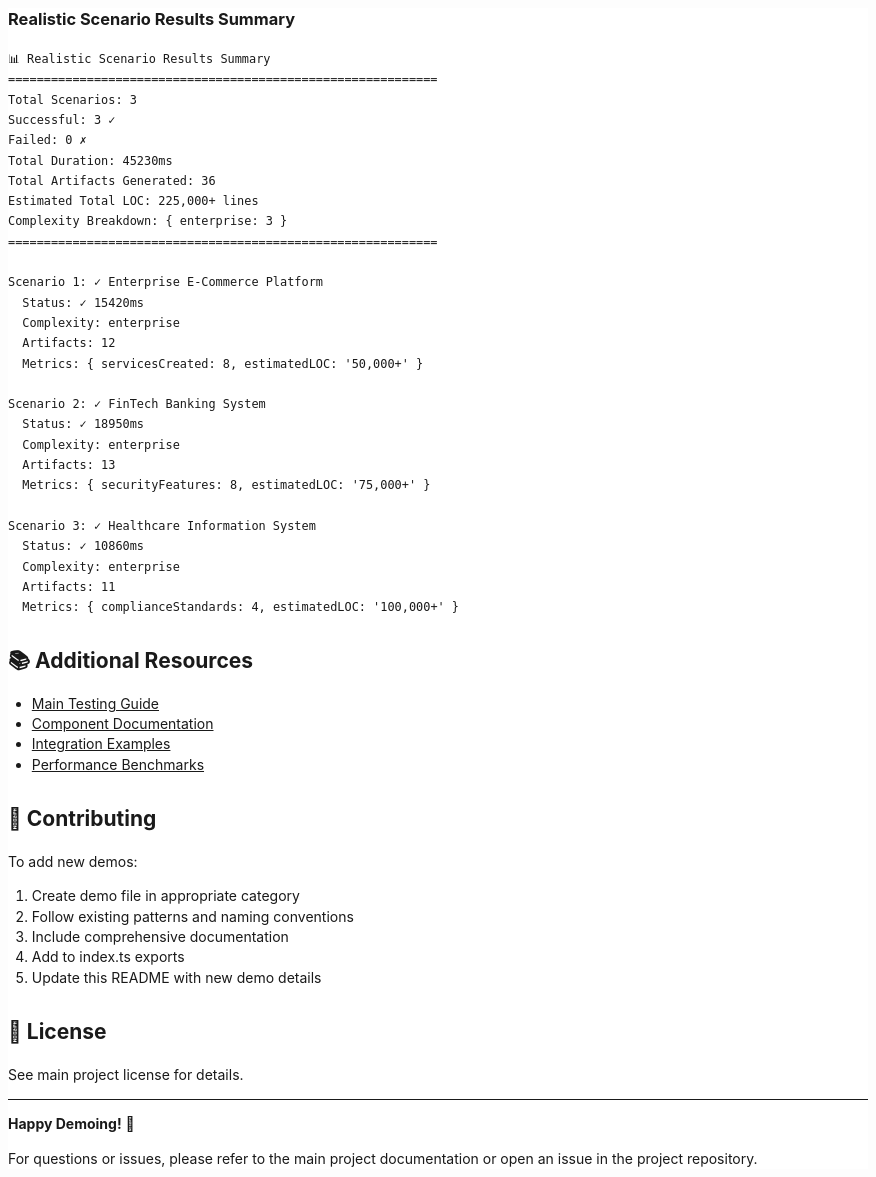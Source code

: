 
### Realistic Scenario Results Summary
```
📊 Realistic Scenario Results Summary
============================================================
Total Scenarios: 3
Successful: 3 ✓
Failed: 0 ✗
Total Duration: 45230ms
Total Artifacts Generated: 36
Estimated Total LOC: 225,000+ lines
Complexity Breakdown: { enterprise: 3 }
============================================================

Scenario 1: ✓ Enterprise E-Commerce Platform
  Status: ✓ 15420ms
  Complexity: enterprise
  Artifacts: 12
  Metrics: { servicesCreated: 8, estimatedLOC: '50,000+' }

Scenario 2: ✓ FinTech Banking System
  Status: ✓ 18950ms
  Complexity: enterprise
  Artifacts: 13
  Metrics: { securityFeatures: 8, estimatedLOC: '75,000+' }

Scenario 3: ✓ Healthcare Information System
  Status: ✓ 10860ms
  Complexity: enterprise
  Artifacts: 11
  Metrics: { complianceStandards: 4, estimatedLOC: '100,000+' }
```

## 📚 Additional Resources

- [Main Testing Guide](../../TESTING_TOOLS.md)
- [Component Documentation](../../src/components/README.md)
- [Integration Examples](../../tests/integration/example-workflows.ts)
- [Performance Benchmarks](../../tests/integration/performance-benchmarks.md)

## 🤝 Contributing

To add new demos:

1. Create demo file in appropriate category
2. Follow existing patterns and naming conventions
3. Include comprehensive documentation
4. Add to index.ts exports
5. Update this README with new demo details

## 📄 License

See main project license for details.

---

**Happy Demoing!** 🎉

For questions or issues, please refer to the main project documentation or open an issue in the project repository.
